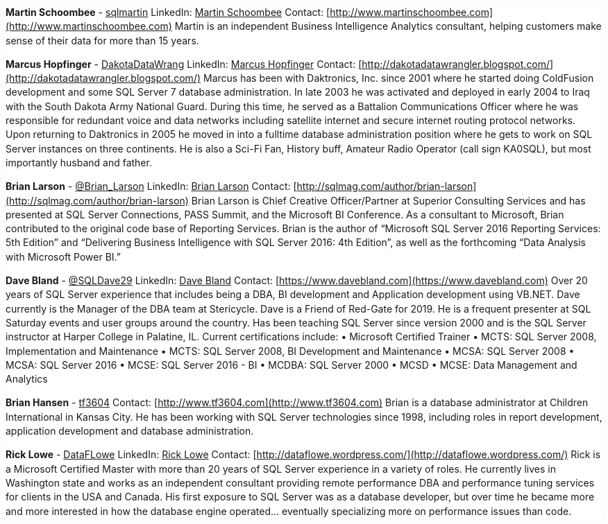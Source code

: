 **Martin Schoombee**  - [sqlmartin](https://www.twitter.com/sqlmartin)
LinkedIn: [Martin Schoombee](http://www.linkedin.com/in/martinschoombee)
Contact: [http://www.martinschoombee.com](http://www.martinschoombee.com)
Martin is an independent Business Intelligence  Analytics consultant, helping customers make sense of their data for more than 15 years.
 
**Marcus Hopfinger**  - [DakotaDataWrang](https://www.twitter.com/DakotaDataWrang)
LinkedIn: [Marcus Hopfinger](https://www.linkedin.com/in/marcus-hopfinger-69728121?)
Contact: [http://dakotadatawrangler.blogspot.com/](http://dakotadatawrangler.blogspot.com/)
Marcus has been with Daktronics, Inc. since 2001 where he started doing ColdFusion development and some SQL Server 7 database administration. In late 2003 he was activated and deployed in early 2004 to Iraq with the South Dakota Army National Guard. During this time, he served as a Battalion Communications Officer where he was responsible for redundant voice and data networks including satellite internet and secure internet routing protocol networks. Upon returning to Daktronics in 2005 he moved in into a fulltime database administration position where he gets to work on SQL Server instances on three continents. He is also a Sci-Fi Fan, History buff, Amateur Radio Operator (call sign KA0SQL), but most importantly husband and father.
 
**Brian Larson**  - [@Brian_Larson](https://www.twitter.com/@Brian_Larson)
LinkedIn: [Brian Larson](http://www.linkedin.com/in/brianlarsonscs)
Contact: [http://sqlmag.com/author/brian-larson](http://sqlmag.com/author/brian-larson)
Brian Larson is Chief Creative Officer/Partner at Superior Consulting Services and has presented at SQL Server Connections, PASS Summit, and the Microsoft BI Conference. As a consultant to Microsoft, Brian contributed to the original code base of Reporting Services. Brian is the author of “Microsoft SQL Server 2016 Reporting Services: 5th Edition” and “Delivering Business Intelligence with SQL Server 2016: 4th Edition”, as well as the forthcoming “Data Analysis with Microsoft Power BI.”
 
**Dave Bland**  - [@SQLDave29](https://www.twitter.com/@SQLDave29)
LinkedIn: [Dave Bland](https://www.linkedin.com/in/dave-bland-sql-server)
Contact: [https://www.davebland.com](https://www.davebland.com)
Over 20 years of SQL Server experience that includes being a DBA,  BI development and Application development using VB.NET.  Dave currently is the Manager of the DBA team at Stericycle.  Dave is a Friend of Red-Gate for 2019. He is a frequent presenter at SQL Saturday events and user groups around the country. Has been teaching SQL Server since version 2000 and is the SQL Server instructor at Harper College in Palatine, IL. Current certifications include: • Microsoft Certified Trainer • MCTS: SQL Server 2008, Implementation and Maintenance • MCTS: SQL Server 2008, BI Development and Maintenance • MCSA: SQL Server 2008 • MCSA: SQL Server 2016 • MCSE: SQL Server 2016 - BI • MCDBA: SQL Server 2000 • MCSD  • MCSE: Data Management and Analytics
 
**Brian Hansen**  - [tf3604](https://www.twitter.com/tf3604)
Contact: [http://www.tf3604.com](http://www.tf3604.com)
Brian is a database administrator at Children International in Kansas City.  He has been working with SQL Server technologies since 1998, including roles in report development, application development and database administration.
 
**Rick Lowe**  - [DataFLowe](https://www.twitter.com/DataFLowe)
LinkedIn: [Rick Lowe](http://www.linkedin.com/pub/rick-lowe/a/228/441/)
Contact: [http://dataflowe.wordpress.com/](http://dataflowe.wordpress.com/)
Rick is a Microsoft Certified Master with more than 20 years of SQL Server experience in a variety of roles. He currently lives in Washington state and works as an independent consultant providing remote performance DBA and performance tuning services for clients in the USA and Canada. His first exposure to SQL Server was as a database developer, but over time he became more and more interested in how the database engine operated... eventually specializing more on performance issues than code.
